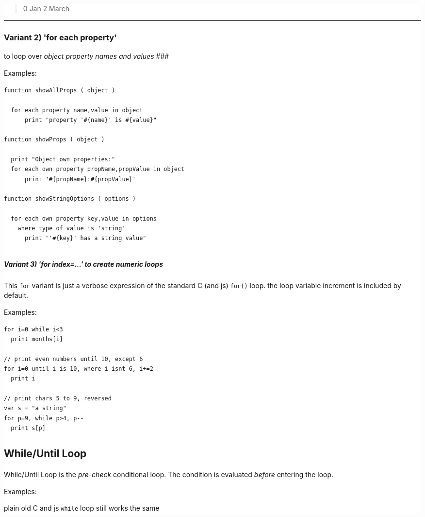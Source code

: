 > 0 Jan 2 March


-------------------------------------------------------
### Variant 2) 'for each property' 
to loop over *object property names and values* ###

Examples:

    function showAllProps ( object )
    
      for each property name,value in object
          print "property '#{name}' is #{value}"

    function showProps ( object )
    
      print "Object own properties:"
      for each own property propName,propValue in object
          print '#{propName}:#{propValue}'

    function showStringOptions ( options )
    
      for each own property key,value in options 
        where type of value is 'string'
          print "'#{key}' has a string value"


-------------------------------------------------------
##### Variant 3) 'for index=...' to create *numeric loops* 

This `for` variant is just a verbose expression 
of the standard C (and js) `for()` loop.
the loop variable increment is included by default.

Examples:

    for i=0 while i<3
      print months[i]

    // print even numbers until 10, except 6
    for i=0 until i is 10, where i isnt 6, i+=2
      print i

    // print chars 5 to 9, reversed
    var s = "a string"
    for p=9, while p>4, p--
      print s[p]



## While/Until Loop ##

While/Until Loop is the *pre-check* conditional loop.
The condition is evaluated *before* entering the loop.

Examples:

plain old C and js `while` loop still works the same
